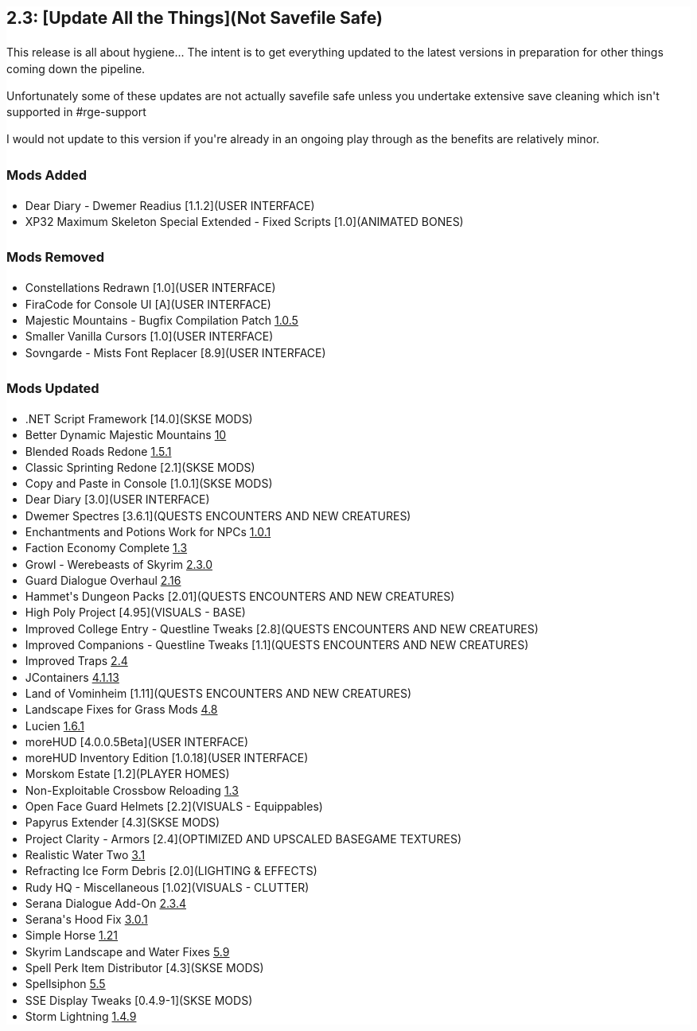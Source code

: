   
## 2.3: [Update All the Things](Not Savefile Safe)

This release is all about hygiene... The intent is to get everything updated to the latest versions in preparation for other things coming down the pipeline.

Unfortunately some of these updates are not actually savefile safe unless you undertake extensive save cleaning which isn't supported in #rge-support

I would not update to this version if you're already in an ongoing play through as the benefits are relatively minor.

### Mods Added

- Dear Diary - Dwemer Readius [1.1.2](USER INTERFACE)
- XP32 Maximum Skeleton Special Extended - Fixed Scripts [1.0](ANIMATED BONES)

### Mods Removed

- Constellations Redrawn [1.0](USER INTERFACE)
- FiraCode for Console UI [A](USER INTERFACE)
- Majestic Mountains - Bugfix Compilation Patch [1.0.5](LANDSCAPE)
- Smaller Vanilla Cursors [1.0](USER INTERFACE)
- Sovngarde - Mists Font Replacer [8.9](USER INTERFACE)

### Mods Updated

- .NET Script Framework [14.0](SKSE MODS)
- Better Dynamic Majestic Mountains [10](LANDSCAPE)
- Blended Roads Redone [1.5.1](LANDSCAPE)
- Classic Sprinting Redone [2.1](SKSE MODS)
- Copy and Paste in Console [1.0.1](SKSE MODS)
- Dear Diary [3.0](USER INTERFACE)
- Dwemer Spectres [3.6.1](QUESTS ENCOUNTERS AND NEW CREATURES)
- Enchantments and Potions Work for NPCs [1.0.1](FIXES)
- Faction Economy Complete [1.3](GAMEPLAY)
- Growl - Werebeasts of Skyrim [2.3.0](GAMEPLAY)
- Guard Dialogue Overhaul [2.16](DIALOGUE)
- Hammet's Dungeon Packs [2.01](QUESTS ENCOUNTERS AND NEW CREATURES)
- High Poly Project [4.95](VISUALS - BASE)
- Improved College Entry - Questline Tweaks [2.8](QUESTS ENCOUNTERS AND NEW CREATURES)
- Improved Companions - Questline Tweaks [1.1](QUESTS ENCOUNTERS AND NEW CREATURES)
- Improved Traps [2.4](GAMEPLAY)
- JContainers [4.1.13](UTILITIES)
- Land of Vominheim [1.11](QUESTS ENCOUNTERS AND NEW CREATURES)
- Landscape Fixes for Grass Mods [4.8](LANDSCAPE)
- Lucien [1.6.1](FOLLOWERS)
- moreHUD [4.0.0.5Beta](USER INTERFACE)
- moreHUD Inventory Edition [1.0.18](USER INTERFACE)
- Morskom Estate [1.2](PLAYER HOMES)
- Non-Exploitable Crossbow Reloading [1.3](GAMEPLAY)
- Open Face Guard Helmets [2.2](VISUALS - Equippables)
- Papyrus Extender [4.3](SKSE MODS)
- Project Clarity - Armors [2.4](OPTIMIZED AND UPSCALED BASEGAME TEXTURES)
- Realistic Water Two [3.1](LANDSCAPE)
- Refracting Ice Form Debris [2.0](LIGHTING & EFFECTS)
- Rudy HQ - Miscellaneous [1.02](VISUALS - CLUTTER)
- Serana Dialogue Add-On [2.3.4](DIALOGUE)
- Serana's Hood Fix [3.0.1](FIXES)
- Simple Horse [1.21](GAMEPLAY)
- Skyrim Landscape and Water Fixes [5.9](LANDSCAPE)
- Spell Perk Item Distributor [4.3](SKSE MODS)
- Spellsiphon [5.5](GAMEPLAY)
- SSE Display Tweaks [0.4.9-1](SKSE MODS)
- Storm Lightning [1.4.9](WEATHER)